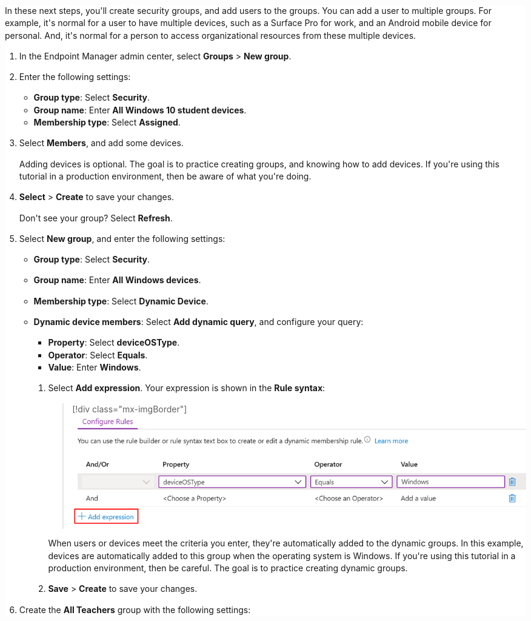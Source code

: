 In these next steps, you'll create security groups, and add users to the groups. You can add a user to multiple groups. For example, it's normal for a user to have multiple devices, such as a Surface Pro for work, and an Android mobile device for personal. And, it's normal for a person to access organizational resources from these multiple devices.

1. In the Endpoint Manager admin center, select **Groups** > **New group**.

2. Enter the following settings:

    - **Group type**: Select **Security**.
    - **Group name**: Enter **All Windows 10 student devices**.
    - **Membership type**: Select **Assigned**.

3. Select **Members**, and add some devices.

    Adding devices is optional. The goal is to practice creating groups, and knowing how to add devices. If you're using this tutorial in a production environment, then be aware of what you're doing.

4. **Select** > **Create** to save your changes.

    Don't see your group? Select **Refresh**.

5. Select **New group**, and enter the following settings:

    - **Group type**: Select **Security**.
    - **Group name**: Enter **All Windows devices**.
    - **Membership type**: Select **Dynamic Device**.
    - **Dynamic device members**: Select **Add dynamic query**, and configure your query:

        - **Property**: Select **deviceOSType**.
        - **Operator**: Select **Equals**.
        - **Value**: Enter **Windows**.

        1. Select **Add expression**. Your expression is shown in the **Rule syntax**:

            > [!div class="mx-imgBorder"]
            > ![Create a dynamic query, and Add expression in Microsoft Intune administrative template](./media/tutorial-walkthrough-administrative-templates/dynamic-group-query.png)

            When users or devices meet the criteria you enter, they're automatically added to the dynamic groups. In this example, devices are automatically added to this group when the operating system is Windows. If you're using this tutorial in a production environment, then be careful. The goal is to practice creating dynamic groups.

        2. **Save** > **Create** to save your changes.

6. Create the **All Teachers** group with the following settings:
